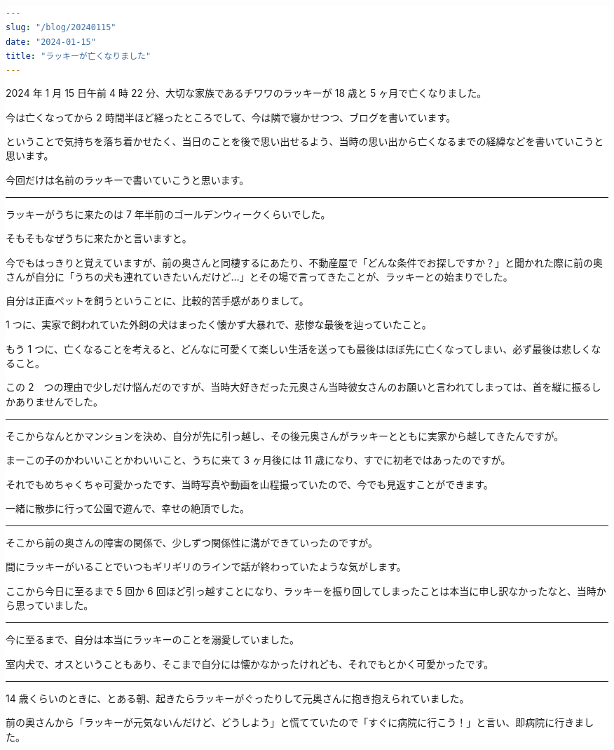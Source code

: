 ```yaml
---
slug: "/blog/20240115"
date: "2024-01-15"
title: "ラッキーが亡くなりました"
---
```


2024 年 1 月 15 日午前 4 時 22 分、大切な家族であるチワワのラッキーが 18 歳と 5 ヶ月で亡くなりました。

今は亡くなってから 2 時間半ほど経ったところでして、今は隣で寝かせつつ、ブログを書いています。

ということで気持ちを落ち着かせたく、当日のことを後で思い出せるよう、当時の思い出から亡くなるまでの経緯などを書いていこうと思います。

今回だけは名前のラッキーで書いていこうと思います。

---

ラッキーがうちに来たのは 7 年半前のゴールデンウィークくらいでした。

そもそもなぜうちに来たかと言いますと。

今でもはっきりと覚えていますが、前の奥さんと同棲するにあたり、不動産屋で「どんな条件でお探しですか？」と聞かれた際に前の奥さんが自分に「うちの犬も連れていきたいんだけど…」とその場で言ってきたことが、ラッキーとの始まりでした。

自分は正直ペットを飼うということに、比較的苦手感がありまして。

1 つに、実家で飼われていた外飼の犬はまったく懐かず大暴れで、悲惨な最後を辿っていたこと。

もう 1 つに、亡くなることを考えると、どんなに可愛くて楽しい生活を送っても最後はほぼ先に亡くなってしまい、必ず最後は悲しくなること。

この 2　つの理由で少しだけ悩んだのですが、当時大好きだった元奥さん当時彼女さんのお願いと言われてしまっては、首を縦に振るしかありませんでした。

---

そこからなんとかマンションを決め、自分が先に引っ越し、その後元奥さんがラッキーとともに実家から越してきたんですが。

まーこの子のかわいいことかわいいこと、うちに来て 3 ヶ月後には 11 歳になり、すでに初老ではあったのですが。

それでもめちゃくちゃ可愛かったです、当時写真や動画を山程撮っていたので、今でも見返すことができます。

一緒に散歩に行って公園で遊んで、幸せの絶頂でした。

---

そこから前の奥さんの障害の関係で、少しずつ関係性に溝ができていったのですが。

間にラッキーがいることでいつもギリギリのラインで話が終わっていたような気がします。

ここから今日に至るまで 5 回か 6 回ほど引っ越すことになり、ラッキーを振り回してしまったことは本当に申し訳なかったなと、当時から思っていました。

---

今に至るまで、自分は本当にラッキーのことを溺愛していました。

室内犬で、オスということもあり、そこまで自分には懐かなかったけれども、それでもとかく可愛かったです。

---

14 歳くらいのときに、とある朝、起きたらラッキーがぐったりして元奥さんに抱き抱えられていました。

前の奥さんから「ラッキーが元気ないんだけど、どうしよう」と慌てていたので「すぐに病院に行こう！」と言い、即病院に行きました。
